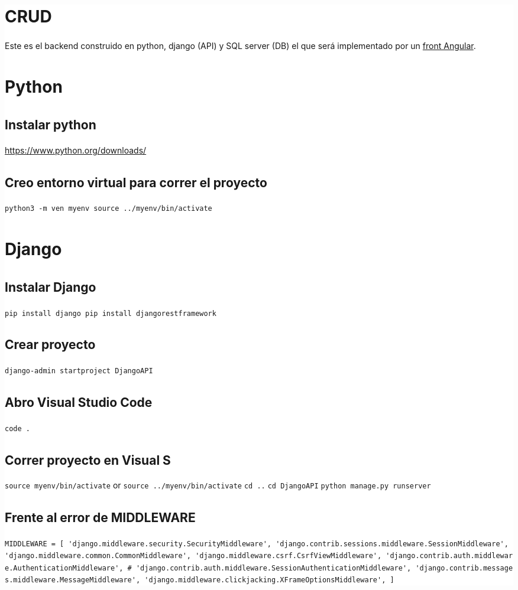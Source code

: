 # CRUD

Este es el backend construido en python, django (API) y SQL server (DB) el que será implementado por un [front Angular](https://github.com/blackweaver/crud-angular-front).

# Python

## Instalar python

https://www.python.org/downloads/

## Creo entorno virtual para correr el proyecto

`python3 -m ven myenv
source ../myenv/bin/activate`


# Django

## Instalar Django

`pip install django
pip install djangorestframework `

## Crear proyecto

`django-admin startproject DjangoAPI`

## Abro Visual Studio Code

`code .`


## Correr proyecto en Visual S

`source myenv/bin/activate` or `source ../myenv/bin/activate`
`cd ..`
`cd DjangoAPI`
`python manage.py runserver`


## Frente al error de MIDDLEWARE

`MIDDLEWARE = [
    'django.middleware.security.SecurityMiddleware',
    'django.contrib.sessions.middleware.SessionMiddleware',
    'django.middleware.common.CommonMiddleware',
    'django.middleware.csrf.CsrfViewMiddleware',
    'django.contrib.auth.middleware.AuthenticationMiddleware',
    # 'django.contrib.auth.middleware.SessionAuthenticationMiddleware',
    'django.contrib.messages.middleware.MessageMiddleware',
    'django.middleware.clickjacking.XFrameOptionsMiddleware',
]`
